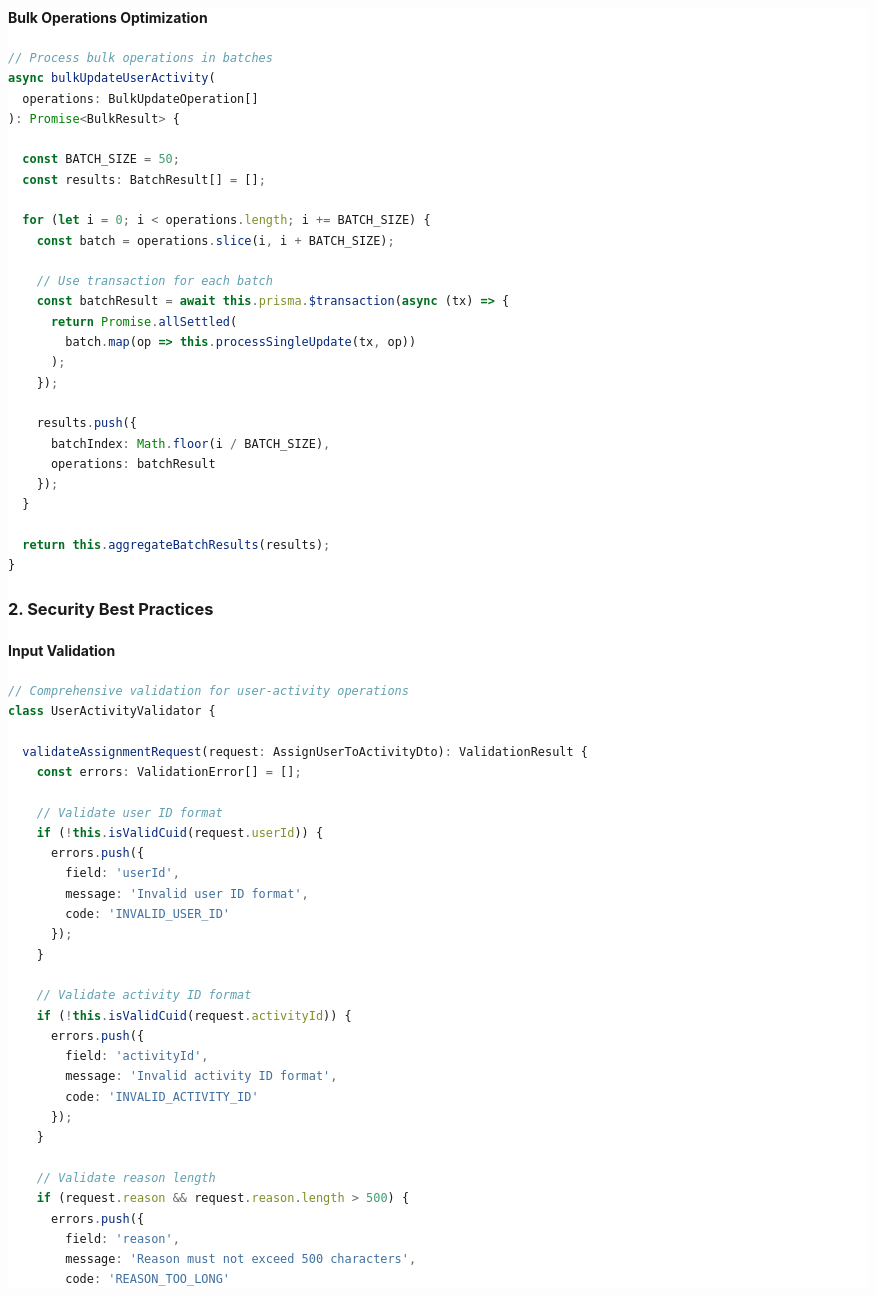#### Bulk Operations Optimization
```typescript
// Process bulk operations in batches
async bulkUpdateUserActivity(
  operations: BulkUpdateOperation[]
): Promise<BulkResult> {
  
  const BATCH_SIZE = 50;
  const results: BatchResult[] = [];
  
  for (let i = 0; i < operations.length; i += BATCH_SIZE) {
    const batch = operations.slice(i, i + BATCH_SIZE);
    
    // Use transaction for each batch
    const batchResult = await this.prisma.$transaction(async (tx) => {
      return Promise.allSettled(
        batch.map(op => this.processSingleUpdate(tx, op))
      );
    });
    
    results.push({
      batchIndex: Math.floor(i / BATCH_SIZE),
      operations: batchResult
    });
  }
  
  return this.aggregateBatchResults(results);
}
```

### 2. Security Best Practices

#### Input Validation
```typescript
// Comprehensive validation for user-activity operations
class UserActivityValidator {
  
  validateAssignmentRequest(request: AssignUserToActivityDto): ValidationResult {
    const errors: ValidationError[] = [];
    
    // Validate user ID format
    if (!this.isValidCuid(request.userId)) {
      errors.push({
        field: 'userId',
        message: 'Invalid user ID format',
        code: 'INVALID_USER_ID'
      });
    }
    
    // Validate activity ID format
    if (!this.isValidCuid(request.activityId)) {
      errors.push({
        field: 'activityId',
        message: 'Invalid activity ID format',
        code: 'INVALID_ACTIVITY_ID'
      });
    }
    
    // Validate reason length
    if (request.reason && request.reason.length > 500) {
      errors.push({
        field: 'reason',
        message: 'Reason must not exceed 500 characters',
        code: 'REASON_TOO_LONG'
```